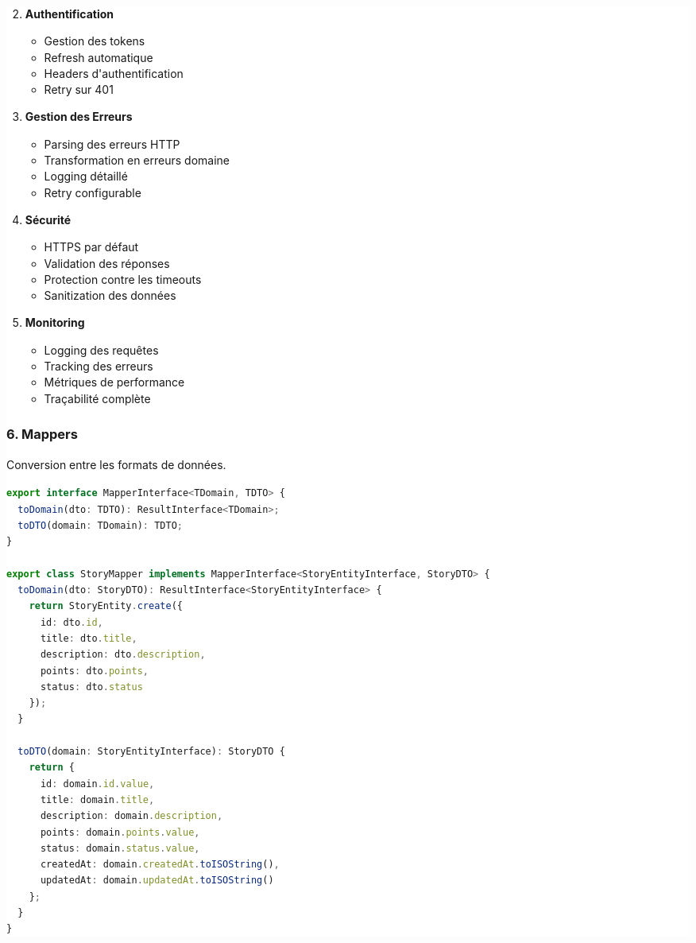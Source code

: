2. **Authentification**
   - Gestion des tokens
   - Refresh automatique
   - Headers d'authentification
   - Retry sur 401

3. **Gestion des Erreurs**
   - Parsing des erreurs HTTP
   - Transformation en erreurs domaine
   - Logging détaillé
   - Retry configurable

4. **Sécurité**
   - HTTPS par défaut
   - Validation des réponses
   - Protection contre les timeouts
   - Sanitization des données

5. **Monitoring**
   - Logging des requêtes
   - Tracking des erreurs
   - Métriques de performance
   - Traçabilité complète

### 6. Mappers

Conversion entre les formats de données.

```typescript
export interface MapperInterface<TDomain, TDTO> {
  toDomain(dto: TDTO): ResultInterface<TDomain>;
  toDTO(domain: TDomain): TDTO;
}

export class StoryMapper implements MapperInterface<StoryEntityInterface, StoryDTO> {
  toDomain(dto: StoryDTO): ResultInterface<StoryEntityInterface> {
    return StoryEntity.create({
      id: dto.id,
      title: dto.title,
      description: dto.description,
      points: dto.points,
      status: dto.status
    });
  }

  toDTO(domain: StoryEntityInterface): StoryDTO {
    return {
      id: domain.id.value,
      title: domain.title,
      description: domain.description,
      points: domain.points.value,
      status: domain.status.value,
      createdAt: domain.createdAt.toISOString(),
      updatedAt: domain.updatedAt.toISOString()
    };
  }
}
```
